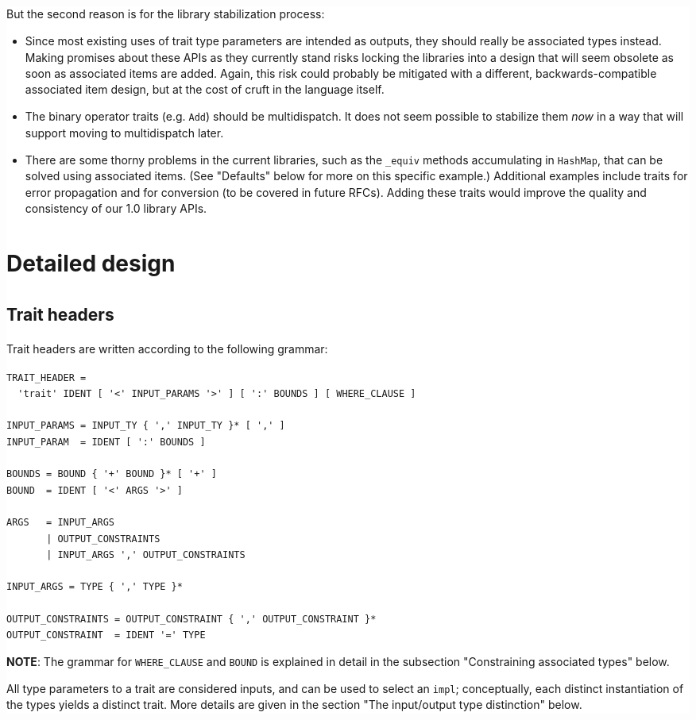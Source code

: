 But the second reason is for the library stabilization process:

* Since most existing uses of trait type parameters are intended as outputs,
  they should really be associated types instead. Making promises about these APIs
  as they currently stand risks locking the libraries into a design that will seem
  obsolete as soon as associated items are added. Again, this risk could probably
  be mitigated with a different, backwards-compatible associated item design, but
  at the cost of cruft in the language itself.

* The binary operator traits (e.g. `Add`) should be multidispatch. It does not
  seem possible to stabilize them *now* in a way that will support moving to
  multidispatch later.

* There are some thorny problems in the current libraries, such as the `_equiv`
  methods accumulating in `HashMap`, that can be solved using associated
  items. (See "Defaults" below for more on this specific example.) Additional
  examples include traits for error propagation and for conversion (to be
  covered in future RFCs). Adding these traits would improve the quality and
  consistency of our 1.0 library APIs.

# Detailed design

## Trait headers

Trait headers are written according to the following grammar:

```
TRAIT_HEADER =
  'trait' IDENT [ '<' INPUT_PARAMS '>' ] [ ':' BOUNDS ] [ WHERE_CLAUSE ]

INPUT_PARAMS = INPUT_TY { ',' INPUT_TY }* [ ',' ]
INPUT_PARAM  = IDENT [ ':' BOUNDS ]

BOUNDS = BOUND { '+' BOUND }* [ '+' ]
BOUND  = IDENT [ '<' ARGS '>' ]

ARGS   = INPUT_ARGS
       | OUTPUT_CONSTRAINTS
       | INPUT_ARGS ',' OUTPUT_CONSTRAINTS

INPUT_ARGS = TYPE { ',' TYPE }*

OUTPUT_CONSTRAINTS = OUTPUT_CONSTRAINT { ',' OUTPUT_CONSTRAINT }*
OUTPUT_CONSTRAINT  = IDENT '=' TYPE
```

**NOTE**: The grammar for `WHERE_CLAUSE` and `BOUND` is explained in detail in
  the subsection "Constraining associated types" below.

All type parameters to a trait are considered inputs, and can be used to select
an `impl`; conceptually, each distinct instantiation of the types yields a
distinct trait. More details are given in the section "The input/output type
distinction" below.
